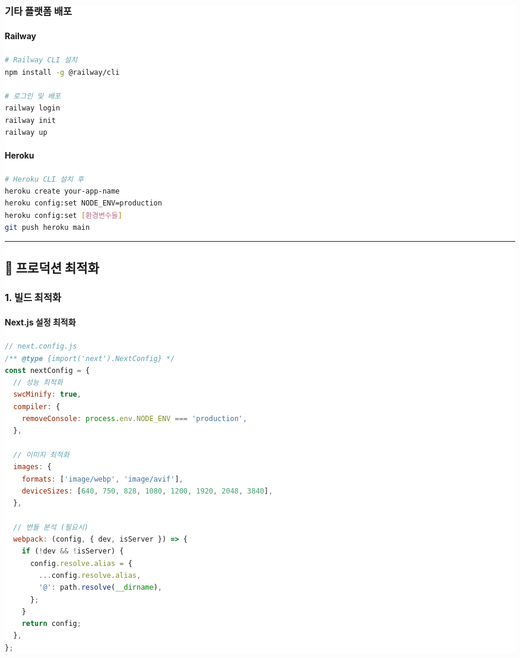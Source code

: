 ### 기타 플랫폼 배포

#### Railway
```bash
# Railway CLI 설치
npm install -g @railway/cli

# 로그인 및 배포
railway login
railway init
railway up
```

#### Heroku
```bash
# Heroku CLI 설치 후
heroku create your-app-name
heroku config:set NODE_ENV=production
heroku config:set [환경변수들]
git push heroku main
```

---

## 🔧 프로덕션 최적화

### 1. 빌드 최적화

#### Next.js 설정 최적화
```javascript
// next.config.js
/** @type {import('next').NextConfig} */
const nextConfig = {
  // 성능 최적화
  swcMinify: true,
  compiler: {
    removeConsole: process.env.NODE_ENV === 'production',
  },

  // 이미지 최적화
  images: {
    formats: ['image/webp', 'image/avif'],
    deviceSizes: [640, 750, 828, 1080, 1200, 1920, 2048, 3840],
  },

  // 번들 분석 (필요시)
  webpack: (config, { dev, isServer }) => {
    if (!dev && !isServer) {
      config.resolve.alias = {
        ...config.resolve.alias,
        '@': path.resolve(__dirname),
      };
    }
    return config;
  },
};
```
